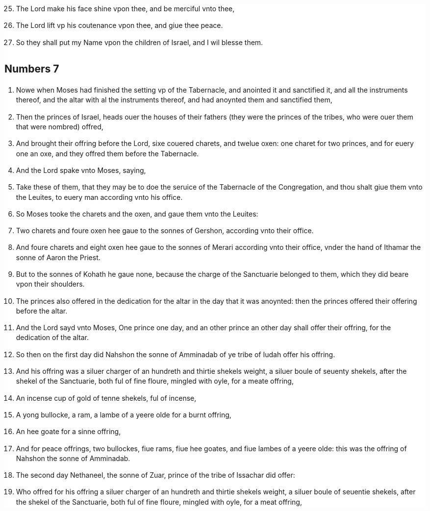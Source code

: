 25. The Lord make his face shine vpon thee, and be merciful vnto thee,

26. The Lord lift vp his coutenance vpon thee, and giue thee peace.

27. So they shall put my Name vpon the children of Israel, and I wil blesse them.  

## Numbers 7

1. Nowe when Moses had finished the setting vp of the Tabernacle, and anointed it and sanctified it, and all the instruments thereof, and the altar with al the instruments thereof, and had anoynted them and sanctified them,

2. Then the princes of Israel, heads ouer the houses of their fathers (they were the princes of the tribes, who were ouer them that were nombred) offred,

3. And brought their offring before the Lord, sixe couered charets, and twelue oxen: one charet for two princes, and for euery one an oxe, and they offred them before the Tabernacle.

4. And the Lord spake vnto Moses, saying,

5. Take these of them, that they may be to doe the seruice of the Tabernacle of the Congregation, and thou shalt giue them vnto the Leuites, to euery man according vnto his office.

6. So Moses tooke the charets and the oxen, and gaue them vnto the Leuites:

7. Two charets and foure oxen hee gaue to the sonnes of Gershon, according vnto their office.

8. And foure charets and eight oxen hee gaue to the sonnes of Merari according vnto their office, vnder the hand of Ithamar the sonne of Aaron the Priest.

9. But to the sonnes of Kohath he gaue none, because the charge of the Sanctuarie belonged to them, which they did beare vpon their shoulders.

10. The princes also offered in the dedication for the altar in the day that it was anoynted: then the princes offered their offering before the altar.

11. And the Lord sayd vnto Moses, One prince one day, and an other prince an other day shall offer their offring, for the dedication of the altar.

12. So then on the first day did Nahshon the sonne of Amminadab of ye tribe of Iudah offer his offring.

13. And his offring was a siluer charger of an hundreth and thirtie shekels weight, a siluer boule of seuenty shekels, after the shekel of the Sanctuarie, both ful of fine floure, mingled with oyle, for a meate offring,

14. An incense cup of gold of tenne shekels, ful of incense,

15. A yong bullocke, a ram, a lambe of a yeere olde for a burnt offring,

16. An hee goate for a sinne offring,

17. And for peace offrings, two bullockes, fiue rams, fiue hee goates, and fiue lambes of a yeere olde: this was the offring of Nahshon the sonne of Amminadab.

18. The second day Nethaneel, the sonne of Zuar, prince of the tribe of Issachar did offer:

19. Who offred for his offring a siluer charger of an hundreth and thirtie shekels weight, a siluer boule of seuentie shekels, after the shekel of the Sanctuarie, both ful of fine floure, mingled with oyle, for a meat offring,
